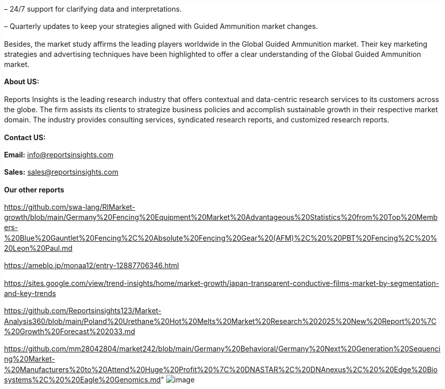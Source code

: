 – 24/7 support for clarifying data and interpretations.

– Quarterly updates to keep your strategies aligned with Guided Ammunition market changes.

Besides, the market study affirms the leading players worldwide in the Global Guided Ammunition market. Their key marketing strategies and advertising techniques have been highlighted to offer a clear understanding of the Global Guided Ammunition market.

<strong><strong>About US</strong>:</strong>

Reports Insights is the leading research industry that offers contextual and data-centric research services to its customers across the globe. The firm assists its clients to strategize business policies and accomplish sustainable growth in their respective market domain. The industry provides consulting services, syndicated research reports, and customized research reports.

<strong>Contact US:</strong>

<p class=><b>Email:</b> <a href=mailto:info@reportsinsights.com>info@reportsinsights.com</a></p>
<p class=><b>Sales:</b> <a href=mailto:sales@reportsinsights.com>sales@reportsinsights.com</a></p>

<strong>Our other reports</strong>

<a href=https://github.com/swa-lang/RIMarket-growth/blob/main/Germany%20Fencing%20Equipment%20Market%20Advantageous%20Statistics%20from%20Top%20Members-%20Blue%20Gauntlet%20Fencing%2C%20Absolute%20Fencing%20Gear%20(AFM)%2C%20%20PBT%20Fencing%2C%20%20Leon%20Paul.md>https://github.com/swa-lang/RIMarket-growth/blob/main/Germany%20Fencing%20Equipment%20Market%20Advantageous%20Statistics%20from%20Top%20Members-%20Blue%20Gauntlet%20Fencing%2C%20Absolute%20Fencing%20Gear%20(AFM)%2C%20%20PBT%20Fencing%2C%20%20Leon%20Paul.md</a>

<a href=https://ameblo.jp/monaa12/entry-12887706346.html>https://ameblo.jp/monaa12/entry-12887706346.html</a>

<a href=https://sites.google.com/view/trend-insights/home/market-growth/japan-transparent-conductive-films-market-by-segmentation-and-key-trends>https://sites.google.com/view/trend-insights/home/market-growth/japan-transparent-conductive-films-market-by-segmentation-and-key-trends</a>

<a href=https://github.com/Reportsinsights123/Market-Analysis360/blob/main/Poland%20Urethane%20Hot%20Melts%20Market%20Research%202025%20New%20Report%20%7C%20Growth%20Forecast%202033.md>https://github.com/Reportsinsights123/Market-Analysis360/blob/main/Poland%20Urethane%20Hot%20Melts%20Market%20Research%202025%20New%20Report%20%7C%20Growth%20Forecast%202033.md</a>

<a href=https://github.com/mm28042804/market242/blob/main/Germany%20Behavioral/Germany%20Next%20Generation%20Sequencing%20Market-%20Manufacturers%20to%20Attend%20Huge%20Profit%20%7C%20DNASTAR%2C%20DNAnexus%2C%20%20Edge%20Biosystems%2C%20%20Eagle%20Genomics.md>https://github.com/mm28042804/market242/blob/main/Germany%20Behavioral/Germany%20Next%20Generation%20Sequencing%20Market-%20Manufacturers%20to%20Attend%20Huge%20Profit%20%7C%20DNASTAR%2C%20DNAnexus%2C%20%20Edge%20Biosystems%2C%20%20Eagle%20Genomics.md</a>"
![image](https://github.com/user-attachments/assets/6b4cff5a-b11d-4c4a-82e7-9450330e870d)
